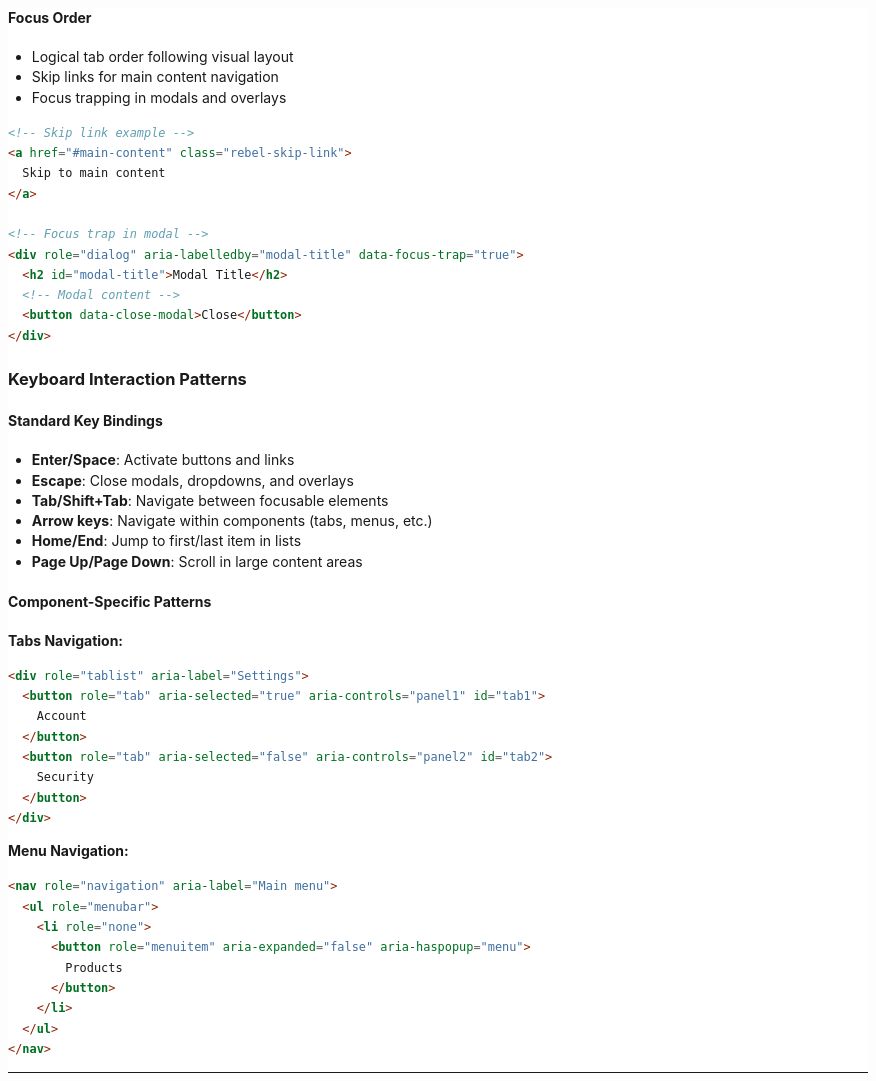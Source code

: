 #### **Focus Order**
- Logical tab order following visual layout
- Skip links for main content navigation
- Focus trapping in modals and overlays

```html
<!-- Skip link example -->
<a href="#main-content" class="rebel-skip-link">
  Skip to main content
</a>

<!-- Focus trap in modal -->
<div role="dialog" aria-labelledby="modal-title" data-focus-trap="true">
  <h2 id="modal-title">Modal Title</h2>
  <!-- Modal content -->
  <button data-close-modal>Close</button>
</div>
```

### **Keyboard Interaction Patterns**

#### **Standard Key Bindings**
- **Enter/Space**: Activate buttons and links
- **Escape**: Close modals, dropdowns, and overlays
- **Tab/Shift+Tab**: Navigate between focusable elements
- **Arrow keys**: Navigate within components (tabs, menus, etc.)
- **Home/End**: Jump to first/last item in lists
- **Page Up/Page Down**: Scroll in large content areas

#### **Component-Specific Patterns**

**Tabs Navigation:**
```html
<div role="tablist" aria-label="Settings">
  <button role="tab" aria-selected="true" aria-controls="panel1" id="tab1">
    Account
  </button>
  <button role="tab" aria-selected="false" aria-controls="panel2" id="tab2">
    Security
  </button>
</div>
```

**Menu Navigation:**
```html
<nav role="navigation" aria-label="Main menu">
  <ul role="menubar">
    <li role="none">
      <button role="menuitem" aria-expanded="false" aria-haspopup="menu">
        Products
      </button>
    </li>
  </ul>
</nav>
```

---